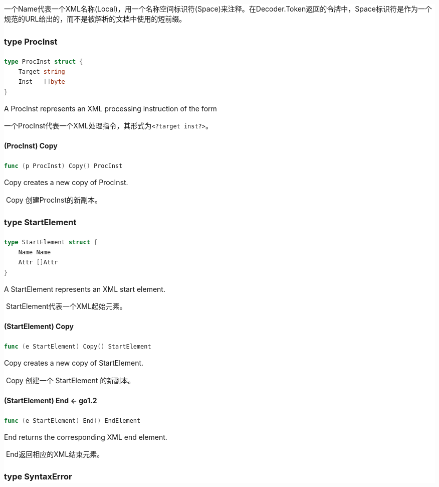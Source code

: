 ​	一个Name代表一个XML名称(Local)，用一个名称空间标识符(Space)来注释。在Decoder.Token返回的令牌中，Space标识符是作为一个规范的URL给出的，而不是被解析的文档中使用的短前缀。

### type ProcInst 

``` go 
type ProcInst struct {
	Target string
	Inst   []byte
}
```

A ProcInst represents an XML processing instruction of the form <?target inst?>

​	一个ProcInst代表一个XML处理指令，其形式为`<?target inst?>`。

#### (ProcInst) Copy 

``` go 
func (p ProcInst) Copy() ProcInst
```

Copy creates a new copy of ProcInst.

​	Copy 创建ProcInst的新副本。

### type StartElement 

``` go 
type StartElement struct {
	Name Name
	Attr []Attr
}
```

A StartElement represents an XML start element.

​	StartElement代表一个XML起始元素。

#### (StartElement) Copy 

``` go 
func (e StartElement) Copy() StartElement
```

Copy creates a new copy of StartElement.

​	Copy 创建一个 StartElement 的新副本。

#### (StartElement) End  <- go1.2

``` go 
func (e StartElement) End() EndElement
```

End returns the corresponding XML end element.

​	End返回相应的XML结束元素。

### type SyntaxError 
